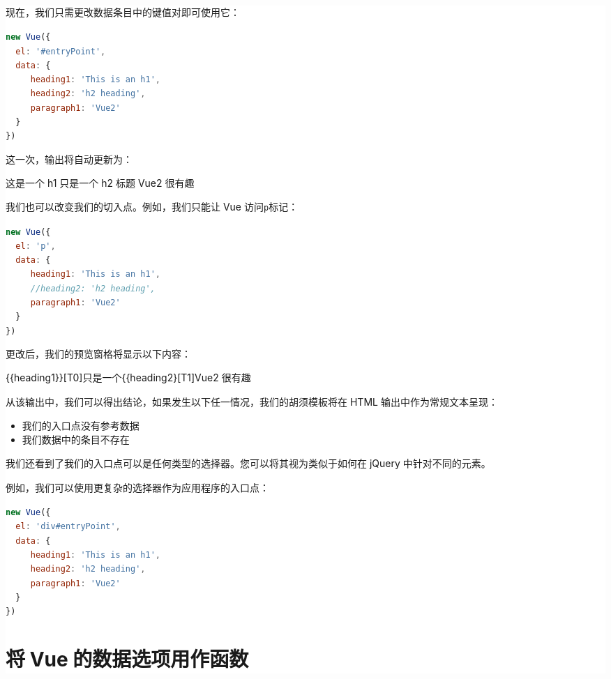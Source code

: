 现在，我们只需更改数据条目中的键值对即可使用它：

```js
new Vue({
  el: '#entryPoint',
  data: {
     heading1: 'This is an h1',
     heading2: 'h2 heading',
     paragraph1: 'Vue2'
  }
})
```

这一次，输出将自动更新为：

这是一个 h1
只是一个 h2 标题
Vue2 很有趣

我们也可以改变我们的切入点。例如，我们只能让 Vue 访问`p`标记：

```js
new Vue({
  el: 'p',
  data: {
     heading1: 'This is an h1',
     //heading2: 'h2 heading',
     paragraph1: 'Vue2'
  }
})
```

更改后，我们的预览窗格将显示以下内容：

{{heading1}}[T0]只是一个{{heading2}[T1]Vue2 很有趣

从该输出中，我们可以得出结论，如果发生以下任一情况，我们的胡须模板将在 HTML 输出中作为常规文本呈现：

*   我们的入口点没有参考数据
*   我们数据中的条目不存在

我们还看到了我们的入口点可以是任何类型的选择器。您可以将其视为类似于如何在 jQuery 中针对不同的元素。

例如，我们可以使用更复杂的选择器作为应用程序的入口点：

```js
new Vue({
  el: 'div#entryPoint',
  data: {
     heading1: 'This is an h1',
     heading2: 'h2 heading',
     paragraph1: 'Vue2'
  }
})
```

# 将 Vue 的数据选项用作函数
